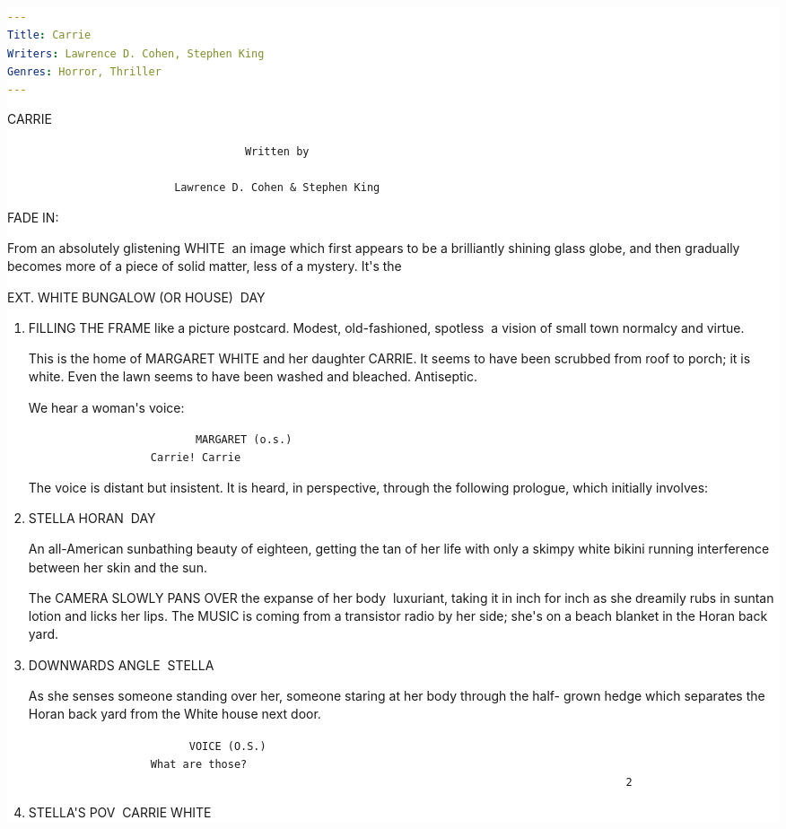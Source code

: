 ```yaml
---
Title: Carrie
Writers: Lawrence D. Cohen, Stephen King
Genres: Horror, Thriller
---
```


CARRIE



                                         Written by

                              Lawrence D. Cohen & Stephen King




   FADE IN:

   From an absolutely glistening WHITE ­ an image which first appears to be a
   brilliantly shining glass globe, and then gradually becomes more of a piece of solid
   matter, less of a mystery. It's the

   EXT. WHITE BUNGALOW (OR HOUSE) ­ DAY

1. FILLING THE FRAME like a picture postcard. Modest, old-fashioned,
   spotless ­ a vision of small town normalcy and virtue.

   This is the home of MARGARET WHITE and her daughter CARRIE. It seems
   to have been scrubbed from roof to porch; it is white. Even the lawn seems to
   have been washed and bleached. Antiseptic.

   We hear a woman's voice:

                                 MARGARET (o.s.)
                          Carrie! Carrie

   The voice is distant but insistent. It is heard, in perspective, through the following prologue,
   which initially involves:

2. STELLA HORAN ­ DAY

   An all-American sunbathing beauty of eighteen, getting the tan of her life with only a skimpy
   white bikini running interference between her skin and the sun.

   The CAMERA SLOWLY PANS OVER the expanse of her body ­ luxuriant, taking it in
   inch for inch as she dreamily rubs in suntan lotion and licks her lips. The MUSIC is coming
   from a transistor radio by her side; she's on a beach blanket in the Horan back yard.

3. DOWNWARDS ANGLE ­ STELLA

   As she senses someone standing over her, someone staring at her body through the half-
   grown hedge which separates the Horan back yard from the White house next door.

                                VOICE (O.S.)
                          What are those?
                                                                                                    2

4. STELLA'S POV ­ CARRIE WHITE
